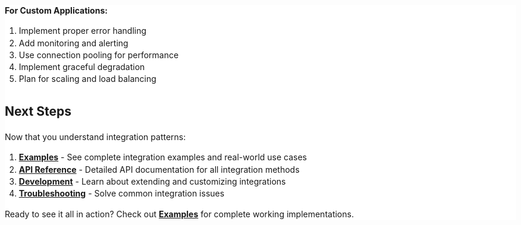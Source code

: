 **For Custom Applications:**

1. Implement proper error handling
2. Add monitoring and alerting
3. Use connection pooling for performance
4. Implement graceful degradation
5. Plan for scaling and load balancing

## Next Steps

Now that you understand integration patterns:

1. **[Examples](../examples/)** - See complete integration examples and real-world use cases
2. **[API Reference](../api-reference/)** - Detailed API documentation for all integration methods
3. **[Development](../development/)** - Learn about extending and customizing integrations
4. **[Troubleshooting](../examples/troubleshooting.md)** - Solve common integration issues

Ready to see it all in action? Check out **[Examples](../examples/)** for complete working implementations.
